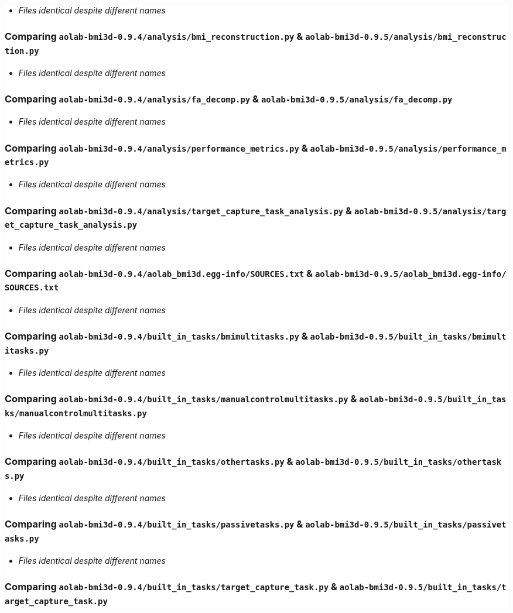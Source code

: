  * *Files identical despite different names*

### Comparing `aolab-bmi3d-0.9.4/analysis/bmi_reconstruction.py` & `aolab-bmi3d-0.9.5/analysis/bmi_reconstruction.py`

 * *Files identical despite different names*

### Comparing `aolab-bmi3d-0.9.4/analysis/fa_decomp.py` & `aolab-bmi3d-0.9.5/analysis/fa_decomp.py`

 * *Files identical despite different names*

### Comparing `aolab-bmi3d-0.9.4/analysis/performance_metrics.py` & `aolab-bmi3d-0.9.5/analysis/performance_metrics.py`

 * *Files identical despite different names*

### Comparing `aolab-bmi3d-0.9.4/analysis/target_capture_task_analysis.py` & `aolab-bmi3d-0.9.5/analysis/target_capture_task_analysis.py`

 * *Files identical despite different names*

### Comparing `aolab-bmi3d-0.9.4/aolab_bmi3d.egg-info/SOURCES.txt` & `aolab-bmi3d-0.9.5/aolab_bmi3d.egg-info/SOURCES.txt`

 * *Files identical despite different names*

### Comparing `aolab-bmi3d-0.9.4/built_in_tasks/bmimultitasks.py` & `aolab-bmi3d-0.9.5/built_in_tasks/bmimultitasks.py`

 * *Files identical despite different names*

### Comparing `aolab-bmi3d-0.9.4/built_in_tasks/manualcontrolmultitasks.py` & `aolab-bmi3d-0.9.5/built_in_tasks/manualcontrolmultitasks.py`

 * *Files identical despite different names*

### Comparing `aolab-bmi3d-0.9.4/built_in_tasks/othertasks.py` & `aolab-bmi3d-0.9.5/built_in_tasks/othertasks.py`

 * *Files identical despite different names*

### Comparing `aolab-bmi3d-0.9.4/built_in_tasks/passivetasks.py` & `aolab-bmi3d-0.9.5/built_in_tasks/passivetasks.py`

 * *Files identical despite different names*

### Comparing `aolab-bmi3d-0.9.4/built_in_tasks/target_capture_task.py` & `aolab-bmi3d-0.9.5/built_in_tasks/target_capture_task.py`
